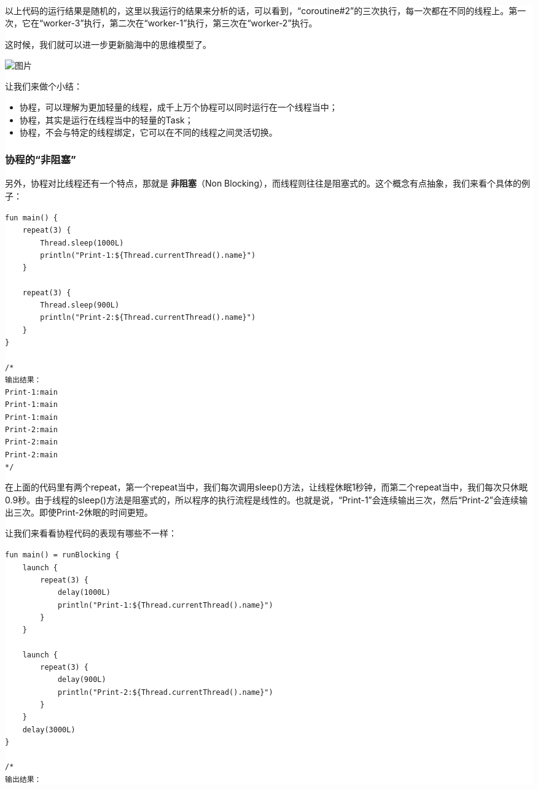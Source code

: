 以上代码的运行结果是随机的，这里以我运行的结果来分析的话，可以看到，“coroutine#2”的三次执行，每一次都在不同的线程上。第一次，它在“worker-3”执行，第二次在“worker-1”执行，第三次在“worker-2”执行。

这时候，我们就可以进一步更新脑海中的思维模型了。

![图片](https://static001.geekbang.org/resource/image/d8/a9/d89e8744663d45635a5125829a9037a9.gif?wh=1080x608)

让我们来做个小结：

- 协程，可以理解为更加轻量的线程，成千上万个协程可以同时运行在一个线程当中；
- 协程，其实是运行在线程当中的轻量的Task；
- 协程，不会与特定的线程绑定，它可以在不同的线程之间灵活切换。

### 协程的“非阻塞”

另外，协程对比线程还有一个特点，那就是 **非阻塞**（Non Blocking），而线程则往往是阻塞式的。这个概念有点抽象，我们来看个具体的例子：

```plain
fun main() {
    repeat(3) {
        Thread.sleep(1000L)
        println("Print-1:${Thread.currentThread().name}")
    }

    repeat(3) {
        Thread.sleep(900L)
        println("Print-2:${Thread.currentThread().name}")
    }
}

/*
输出结果：
Print-1:main
Print-1:main
Print-1:main
Print-2:main
Print-2:main
Print-2:main
*/

```

在上面的代码里有两个repeat，第一个repeat当中，我们每次调用sleep()方法，让线程休眠1秒钟，而第二个repeat当中，我们每次只休眠0.9秒。由于线程的sleep()方法是阻塞式的，所以程序的执行流程是线性的。也就是说，“Print-1”会连续输出三次，然后“Print-2”会连续输出三次。即使Print-2休眠的时间更短。

让我们来看看协程代码的表现有哪些不一样：

```plain
fun main() = runBlocking {
    launch {
        repeat(3) {
            delay(1000L)
            println("Print-1:${Thread.currentThread().name}")
        }
    }

    launch {
        repeat(3) {
            delay(900L)
            println("Print-2:${Thread.currentThread().name}")
        }
    }
    delay(3000L)
}

/*
输出结果：
```